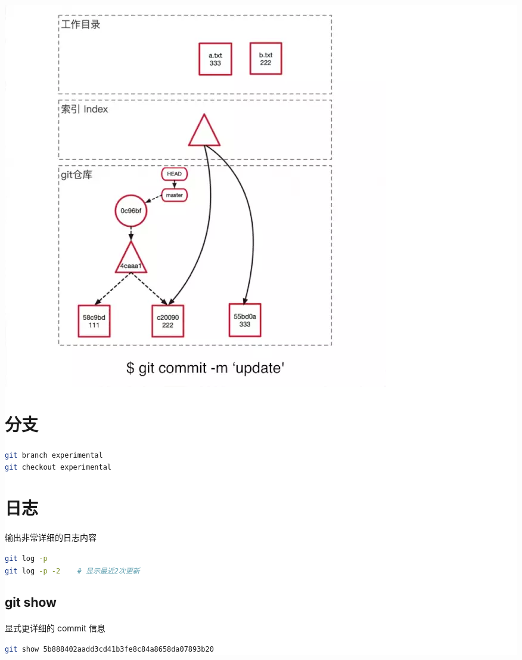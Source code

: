 ![x](images/git/git3.webp)

# 分支
```bash
git branch experimental
git checkout experimental
```

# 日志

输出非常详细的日志内容
```bash
git log -p     
git log -p -2    # 显示最近2次更新
```

## git show
显式更详细的 commit 信息
```bash
git show 5b888402aadd3cd41b3fe8c84a8658da07893b20
```
